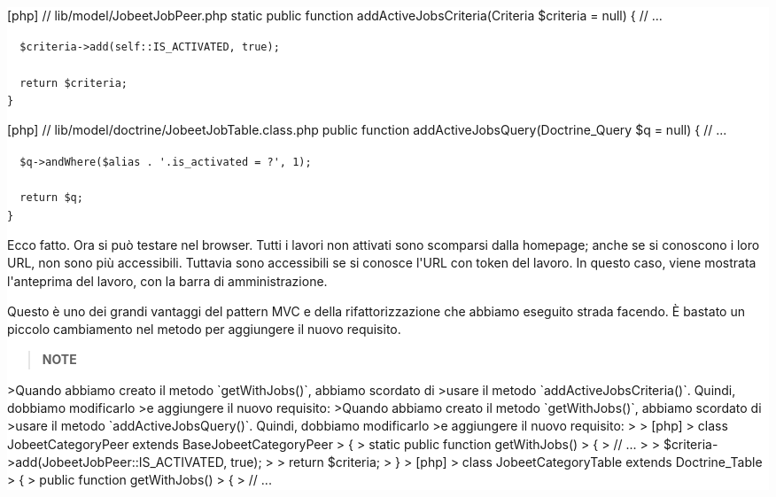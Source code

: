 <propel>
    [php]
    // lib/model/JobeetJobPeer.php
    static public function addActiveJobsCriteria(Criteria $criteria = null)
    {
      // ...

      $criteria->add(self::IS_ACTIVATED, true);

      return $criteria;
    }
</propel>
<doctrine>
    [php]
    // lib/model/doctrine/JobeetJobTable.class.php
    public function addActiveJobsQuery(Doctrine_Query $q = null)
    {
      // ...

      $q->andWhere($alias . '.is_activated = ?', 1);

      return $q;
    }
</doctrine>

Ecco fatto. Ora si può testare nel browser. Tutti i lavori non
attivati sono scomparsi dalla homepage; anche se si conoscono i loro
URL, non sono più accessibili. Tuttavia sono accessibili se si
conosce l'URL con token del lavoro. In questo caso, viene mostrata
l'anteprima del lavoro, con la barra di amministrazione.

Questo è uno dei grandi vantaggi del pattern MVC e della
rifattorizzazione che abbiamo eseguito strada facendo. È bastato un
piccolo cambiamento nel metodo per aggiungere il nuovo requisito.

>**NOTE**
<propel>
>Quando abbiamo creato il metodo `getWithJobs()`, abbiamo scordato di
>usare il metodo `addActiveJobsCriteria()`. Quindi, dobbiamo modificarlo
>e aggiungere il nuovo requisito:
</propel>
<doctrine>
>Quando abbiamo creato il metodo `getWithJobs()`, abbiamo scordato di
>usare il metodo `addActiveJobsQuery()`. Quindi, dobbiamo modificarlo
>e aggiungere il nuovo requisito:
</doctrine>
>
<propel>
>     [php]
>     class JobeetCategoryPeer extends BaseJobeetCategoryPeer
>     {
>       static public function getWithJobs()
>       {
>         // ...
>
>         $criteria->add(JobeetJobPeer::IS_ACTIVATED, true);
>
>         return $criteria;
>       }
</propel>
<doctrine>
>     [php]
>     class JobeetCategoryTable extends Doctrine_Table
>     {
>       public function getWithJobs()
>       {
>         // ...